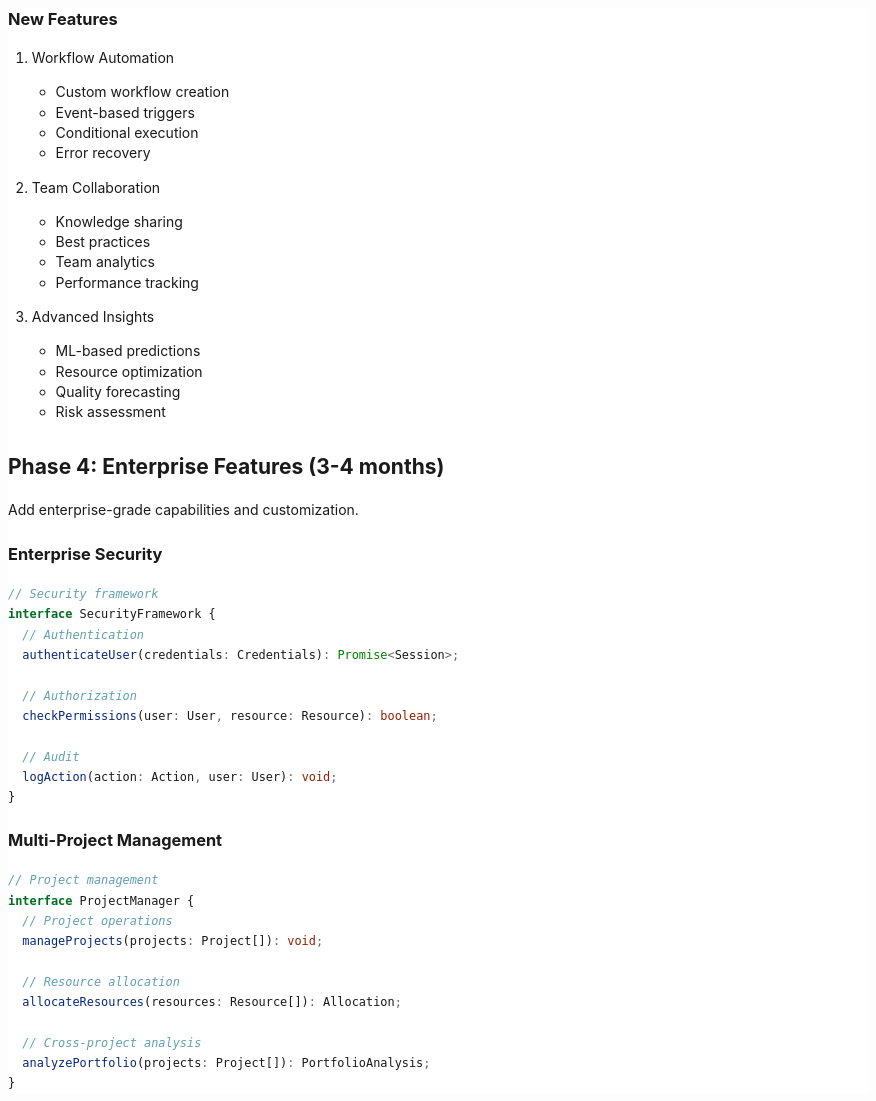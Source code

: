 ### New Features
1. Workflow Automation
   - Custom workflow creation
   - Event-based triggers
   - Conditional execution
   - Error recovery

2. Team Collaboration
   - Knowledge sharing
   - Best practices
   - Team analytics
   - Performance tracking

3. Advanced Insights
   - ML-based predictions
   - Resource optimization
   - Quality forecasting
   - Risk assessment

## Phase 4: Enterprise Features (3-4 months)
Add enterprise-grade capabilities and customization.

### Enterprise Security
```typescript
// Security framework
interface SecurityFramework {
  // Authentication
  authenticateUser(credentials: Credentials): Promise<Session>;
  
  // Authorization
  checkPermissions(user: User, resource: Resource): boolean;
  
  // Audit
  logAction(action: Action, user: User): void;
}
```

### Multi-Project Management
```typescript
// Project management
interface ProjectManager {
  // Project operations
  manageProjects(projects: Project[]): void;
  
  // Resource allocation
  allocateResources(resources: Resource[]): Allocation;
  
  // Cross-project analysis
  analyzePortfolio(projects: Project[]): PortfolioAnalysis;
}
```
